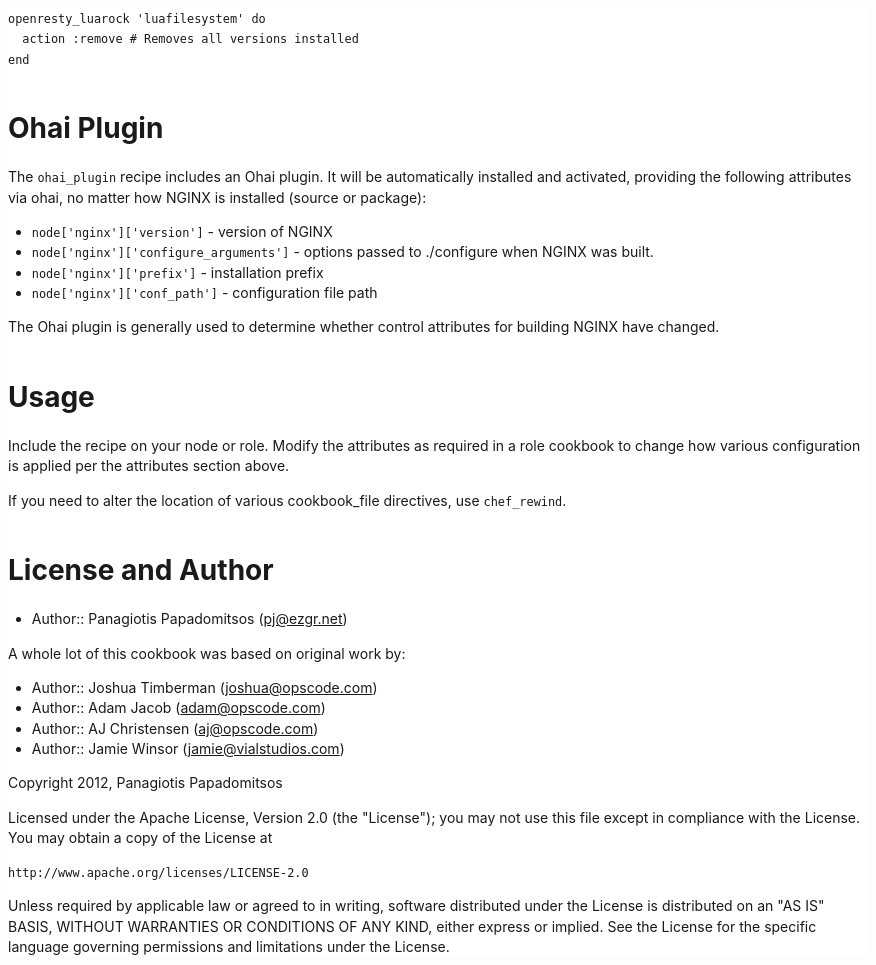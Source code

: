     openresty_luarock 'luafilesystem' do
      action :remove # Removes all versions installed
    end

# Ohai Plugin

The `ohai_plugin` recipe includes an Ohai plugin. It will be
automatically installed and activated, providing the following
attributes via ohai, no matter how NGINX is installed (source or
package):

* `node['nginx']['version']` - version of NGINX
* `node['nginx']['configure_arguments']` - options passed to
  ./configure when NGINX was built.
* `node['nginx']['prefix']` - installation prefix
* `node['nginx']['conf_path']` - configuration file path

The Ohai plugin is generally used to determine whether control
attributes for building NGINX have changed.

# Usage

Include the recipe on your node or role. Modify the
attributes as required in a role cookbook to change how various
configuration is applied per the attributes section above.

If you need to alter the location of various cookbook_file
directives, use `chef_rewind`.

# License and Author

- Author:: Panagiotis Papadomitsos (<pj@ezgr.net>)

A whole lot of this cookbook was based on original work by:

- Author:: Joshua Timberman (<joshua@opscode.com>)
- Author:: Adam Jacob (<adam@opscode.com>)
- Author:: AJ Christensen (<aj@opscode.com>)
- Author:: Jamie Winsor (<jamie@vialstudios.com>)

Copyright 2012, Panagiotis Papadomitsos

Licensed under the Apache License, Version 2.0 (the "License");
you may not use this file except in compliance with the License.
You may obtain a copy of the License at

    http://www.apache.org/licenses/LICENSE-2.0

Unless required by applicable law or agreed to in writing, software
distributed under the License is distributed on an "AS IS" BASIS,
WITHOUT WARRANTIES OR CONDITIONS OF ANY KIND, either express or implied.
See the License for the specific language governing permissions and
limitations under the License.
